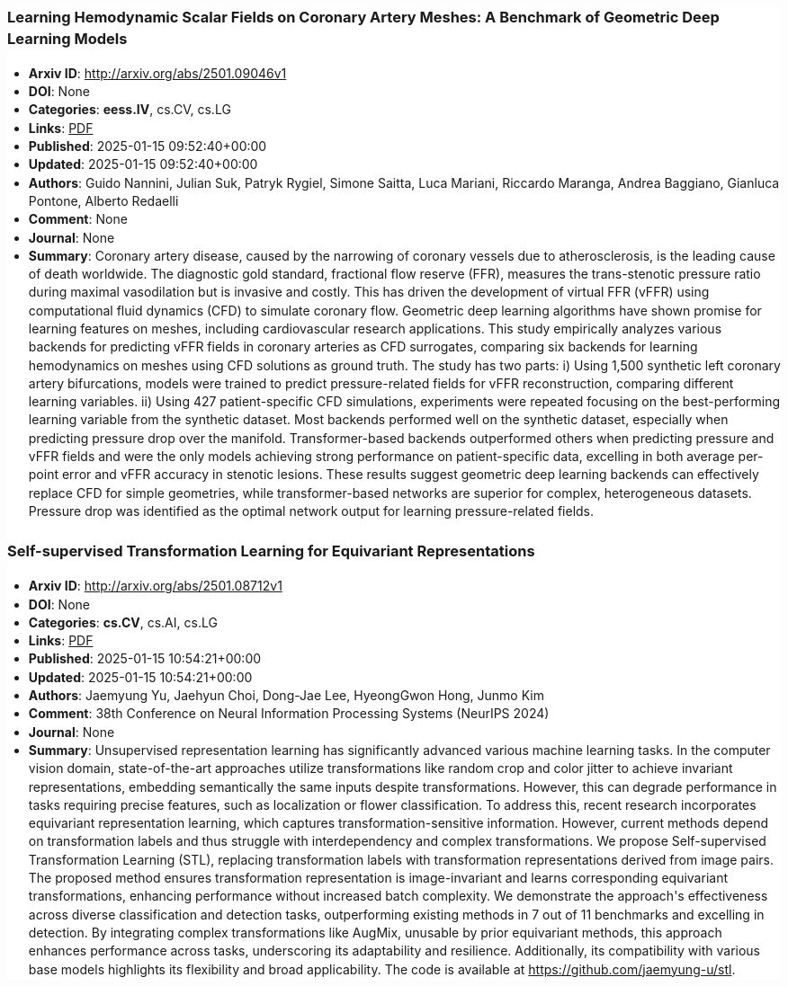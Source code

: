 

### Learning Hemodynamic Scalar Fields on Coronary Artery Meshes: A Benchmark of Geometric Deep Learning Models
- **Arxiv ID**: http://arxiv.org/abs/2501.09046v1
- **DOI**: None
- **Categories**: **eess.IV**, cs.CV, cs.LG
- **Links**: [PDF](http://arxiv.org/pdf/2501.09046v1)
- **Published**: 2025-01-15 09:52:40+00:00
- **Updated**: 2025-01-15 09:52:40+00:00
- **Authors**: Guido Nannini, Julian Suk, Patryk Rygiel, Simone Saitta, Luca Mariani, Riccardo Maranga, Andrea Baggiano, Gianluca Pontone, Alberto Redaelli
- **Comment**: None
- **Journal**: None
- **Summary**: Coronary artery disease, caused by the narrowing of coronary vessels due to atherosclerosis, is the leading cause of death worldwide. The diagnostic gold standard, fractional flow reserve (FFR), measures the trans-stenotic pressure ratio during maximal vasodilation but is invasive and costly. This has driven the development of virtual FFR (vFFR) using computational fluid dynamics (CFD) to simulate coronary flow. Geometric deep learning algorithms have shown promise for learning features on meshes, including cardiovascular research applications. This study empirically analyzes various backends for predicting vFFR fields in coronary arteries as CFD surrogates, comparing six backends for learning hemodynamics on meshes using CFD solutions as ground truth.   The study has two parts: i) Using 1,500 synthetic left coronary artery bifurcations, models were trained to predict pressure-related fields for vFFR reconstruction, comparing different learning variables. ii) Using 427 patient-specific CFD simulations, experiments were repeated focusing on the best-performing learning variable from the synthetic dataset.   Most backends performed well on the synthetic dataset, especially when predicting pressure drop over the manifold. Transformer-based backends outperformed others when predicting pressure and vFFR fields and were the only models achieving strong performance on patient-specific data, excelling in both average per-point error and vFFR accuracy in stenotic lesions.   These results suggest geometric deep learning backends can effectively replace CFD for simple geometries, while transformer-based networks are superior for complex, heterogeneous datasets. Pressure drop was identified as the optimal network output for learning pressure-related fields.



### Self-supervised Transformation Learning for Equivariant Representations
- **Arxiv ID**: http://arxiv.org/abs/2501.08712v1
- **DOI**: None
- **Categories**: **cs.CV**, cs.AI, cs.LG
- **Links**: [PDF](http://arxiv.org/pdf/2501.08712v1)
- **Published**: 2025-01-15 10:54:21+00:00
- **Updated**: 2025-01-15 10:54:21+00:00
- **Authors**: Jaemyung Yu, Jaehyun Choi, Dong-Jae Lee, HyeongGwon Hong, Junmo Kim
- **Comment**: 38th Conference on Neural Information Processing Systems (NeurIPS
  2024)
- **Journal**: None
- **Summary**: Unsupervised representation learning has significantly advanced various machine learning tasks. In the computer vision domain, state-of-the-art approaches utilize transformations like random crop and color jitter to achieve invariant representations, embedding semantically the same inputs despite transformations. However, this can degrade performance in tasks requiring precise features, such as localization or flower classification. To address this, recent research incorporates equivariant representation learning, which captures transformation-sensitive information. However, current methods depend on transformation labels and thus struggle with interdependency and complex transformations. We propose Self-supervised Transformation Learning (STL), replacing transformation labels with transformation representations derived from image pairs. The proposed method ensures transformation representation is image-invariant and learns corresponding equivariant transformations, enhancing performance without increased batch complexity. We demonstrate the approach's effectiveness across diverse classification and detection tasks, outperforming existing methods in 7 out of 11 benchmarks and excelling in detection. By integrating complex transformations like AugMix, unusable by prior equivariant methods, this approach enhances performance across tasks, underscoring its adaptability and resilience. Additionally, its compatibility with various base models highlights its flexibility and broad applicability. The code is available at https://github.com/jaemyung-u/stl.
